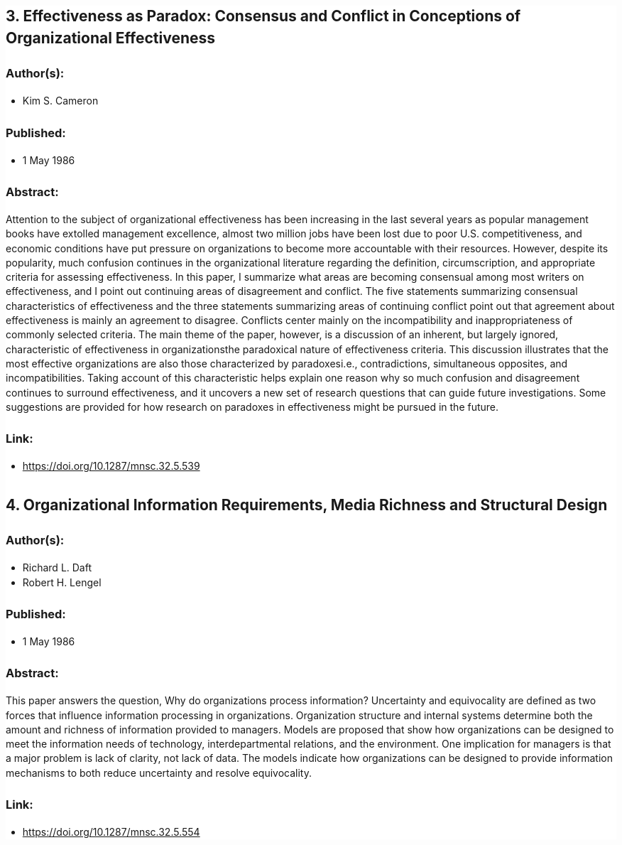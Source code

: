 ## 3. Effectiveness as Paradox: Consensus and Conflict in Conceptions of Organizational Effectiveness
### Author(s):
- Kim S. Cameron
### Published:
- 1 May 1986
### Abstract:
Attention to the subject of organizational effectiveness has been increasing in the last several years as popular management books have extolled management excellence, almost two million jobs have been lost due to poor U.S. competitiveness, and economic conditions have put pressure on organizations to become more accountable with their resources. However, despite its popularity, much confusion continues in the organizational literature regarding the definition, circumscription, and appropriate criteria for assessing effectiveness. In this paper, I summarize what areas are becoming consensual among most writers on effectiveness, and I point out continuing areas of disagreement and conflict. The five statements summarizing consensual characteristics of effectiveness and the three statements summarizing areas of continuing conflict point out that agreement about effectiveness is mainly an agreement to disagree. Conflicts center mainly on the incompatibility and inappropriateness of commonly selected criteria. The main theme of the paper, however, is a discussion of an inherent, but largely ignored, characteristic of effectiveness in organizationsthe paradoxical nature of effectiveness criteria. This discussion illustrates that the most effective organizations are also those characterized by paradoxesi.e., contradictions, simultaneous opposites, and incompatibilities. Taking account of this characteristic helps explain one reason why so much confusion and disagreement continues to surround effectiveness, and it uncovers a new set of research questions that can guide future investigations. Some suggestions are provided for how research on paradoxes in effectiveness might be pursued in the future.
### Link:
- https://doi.org/10.1287/mnsc.32.5.539

## 4. Organizational Information Requirements, Media Richness and Structural Design
### Author(s):
- Richard L. Daft
- Robert H. Lengel
### Published:
- 1 May 1986
### Abstract:
This paper answers the question, Why do organizations process information? Uncertainty and equivocality are defined as two forces that influence information processing in organizations. Organization structure and internal systems determine both the amount and richness of information provided to managers. Models are proposed that show how organizations can be designed to meet the information needs of technology, interdepartmental relations, and the environment. One implication for managers is that a major problem is lack of clarity, not lack of data. The models indicate how organizations can be designed to provide information mechanisms to both reduce uncertainty and resolve equivocality.
### Link:
- https://doi.org/10.1287/mnsc.32.5.554
